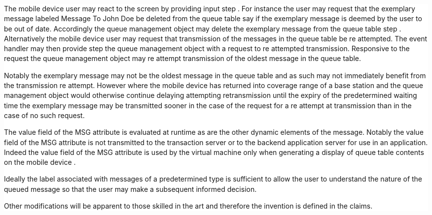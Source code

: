 The mobile device user may react to the screen by providing input step . For instance the user may request that the exemplary message labeled Message To John Doe be deleted from the queue table say if the exemplary message is deemed by the user to be out of date. Accordingly the queue management object may delete the exemplary message from the queue table step . Alternatively the mobile device user may request that transmission of the messages in the queue table be re attempted. The event handler may then provide step the queue management object with a request to re attempted transmission. Responsive to the request the queue management object may re attempt transmission of the oldest message in the queue table.

Notably the exemplary message may not be the oldest message in the queue table and as such may not immediately benefit from the transmission re attempt. However where the mobile device has returned into coverage range of a base station and the queue management object would otherwise continue delaying attempting retransmission until the expiry of the predetermined waiting time the exemplary message may be transmitted sooner in the case of the request for a re attempt at transmission than in the case of no such request.

The value field of the MSG attribute is evaluated at runtime as are the other dynamic elements of the message. Notably the value field of the MSG attribute is not transmitted to the transaction server or to the backend application server for use in an application. Indeed the value field of the MSG attribute is used by the virtual machine only when generating a display of queue table contents on the mobile device .

Ideally the label associated with messages of a predetermined type is sufficient to allow the user to understand the nature of the queued message so that the user may make a subsequent informed decision.

Other modifications will be apparent to those skilled in the art and therefore the invention is defined in the claims.

